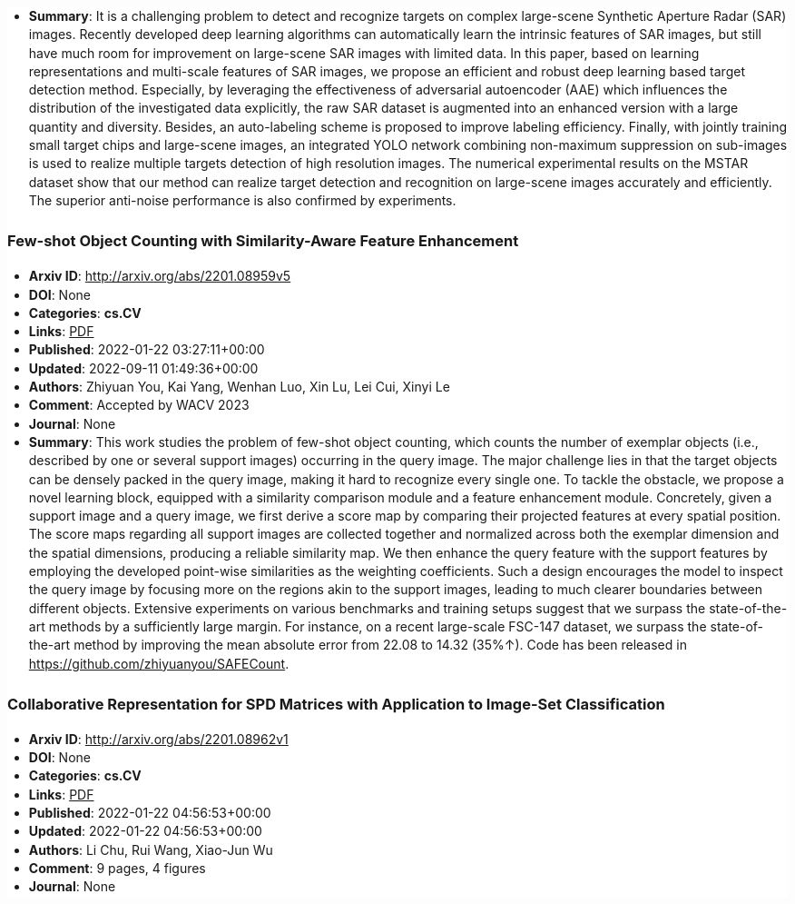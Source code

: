 - **Summary**: It is a challenging problem to detect and recognize targets on complex large-scene Synthetic Aperture Radar (SAR) images. Recently developed deep learning algorithms can automatically learn the intrinsic features of SAR images, but still have much room for improvement on large-scene SAR images with limited data. In this paper, based on learning representations and multi-scale features of SAR images, we propose an efficient and robust deep learning based target detection method. Especially, by leveraging the effectiveness of adversarial autoencoder (AAE) which influences the distribution of the investigated data explicitly, the raw SAR dataset is augmented into an enhanced version with a large quantity and diversity. Besides, an auto-labeling scheme is proposed to improve labeling efficiency. Finally, with jointly training small target chips and large-scene images, an integrated YOLO network combining non-maximum suppression on sub-images is used to realize multiple targets detection of high resolution images. The numerical experimental results on the MSTAR dataset show that our method can realize target detection and recognition on large-scene images accurately and efficiently. The superior anti-noise performance is also confirmed by experiments.



### Few-shot Object Counting with Similarity-Aware Feature Enhancement
- **Arxiv ID**: http://arxiv.org/abs/2201.08959v5
- **DOI**: None
- **Categories**: **cs.CV**
- **Links**: [PDF](http://arxiv.org/pdf/2201.08959v5)
- **Published**: 2022-01-22 03:27:11+00:00
- **Updated**: 2022-09-11 01:49:36+00:00
- **Authors**: Zhiyuan You, Kai Yang, Wenhan Luo, Xin Lu, Lei Cui, Xinyi Le
- **Comment**: Accepted by WACV 2023
- **Journal**: None
- **Summary**: This work studies the problem of few-shot object counting, which counts the number of exemplar objects (i.e., described by one or several support images) occurring in the query image. The major challenge lies in that the target objects can be densely packed in the query image, making it hard to recognize every single one. To tackle the obstacle, we propose a novel learning block, equipped with a similarity comparison module and a feature enhancement module. Concretely, given a support image and a query image, we first derive a score map by comparing their projected features at every spatial position. The score maps regarding all support images are collected together and normalized across both the exemplar dimension and the spatial dimensions, producing a reliable similarity map. We then enhance the query feature with the support features by employing the developed point-wise similarities as the weighting coefficients. Such a design encourages the model to inspect the query image by focusing more on the regions akin to the support images, leading to much clearer boundaries between different objects. Extensive experiments on various benchmarks and training setups suggest that we surpass the state-of-the-art methods by a sufficiently large margin. For instance, on a recent large-scale FSC-147 dataset, we surpass the state-of-the-art method by improving the mean absolute error from 22.08 to 14.32 (35%$\uparrow$). Code has been released in https://github.com/zhiyuanyou/SAFECount.



### Collaborative Representation for SPD Matrices with Application to Image-Set Classification
- **Arxiv ID**: http://arxiv.org/abs/2201.08962v1
- **DOI**: None
- **Categories**: **cs.CV**
- **Links**: [PDF](http://arxiv.org/pdf/2201.08962v1)
- **Published**: 2022-01-22 04:56:53+00:00
- **Updated**: 2022-01-22 04:56:53+00:00
- **Authors**: Li Chu, Rui Wang, Xiao-Jun Wu
- **Comment**: 9 pages, 4 figures
- **Journal**: None